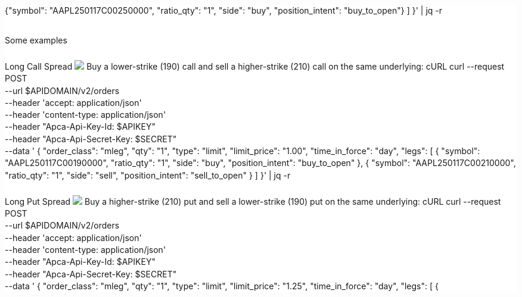 {"symbol": "AAPL250117C00250000", "ratio_qty": "1", "side": "buy", "position_intent": "buy_to_open"}
]
}' | jq -r
## 
Some examples
[](options-level-3-trading.html#some-examples)
### 
Long Call Spread
[](options-level-3-trading.html#long-call-spread)
![](https://files.readme.io/444efc02ec4fecfc528035df0c4dabacf34a9082a46b08af4de56859ef498e02-long_call_spread.png)
Buy a lower-strike (190) call and sell a higher-strike (210) call on the same underlying:
cURL
curl --request POST \
--url $APIDOMAIN/v2/orders \
--header 'accept: application/json' \
--header 'content-type: application/json' \
--header "Apca-Api-Key-Id: $APIKEY" \
--header "Apca-Api-Secret-Key: $SECRET" \
--data '
{
"order_class": "mleg",
"qty": "1",
"type": "limit",
"limit_price": "1.00",
"time_in_force": "day",
"legs": [
{
"symbol": "AAPL250117C00190000",
"ratio_qty": "1",
"side": "buy",
"position_intent": "buy_to_open"
},
{
"symbol": "AAPL250117C00210000",
"ratio_qty": "1",
"side": "sell",
"position_intent": "sell_to_open"
}
]
}' | jq -r
### 
Long Put Spread
[](options-level-3-trading.html#long-put-spread)
![](https://files.readme.io/a807ae88d756237e9fc54b29b2c0bcfa4d24c0013becbfbda70244f2144082f8-long_put_spread.png)
Buy a higher-strike (210) put and sell a lower-strike (190) put on the same underlying:
cURL
curl --request POST \
--url $APIDOMAIN/v2/orders \
--header 'accept: application/json' \
--header 'content-type: application/json' \
--header "Apca-Api-Key-Id: $APIKEY" \
--header "Apca-Api-Secret-Key: $SECRET" \
--data '
{
"order_class": "mleg",
"qty": "1",
"type": "limit",
"limit_price": "1.25",
"time_in_force": "day",
"legs": [
{